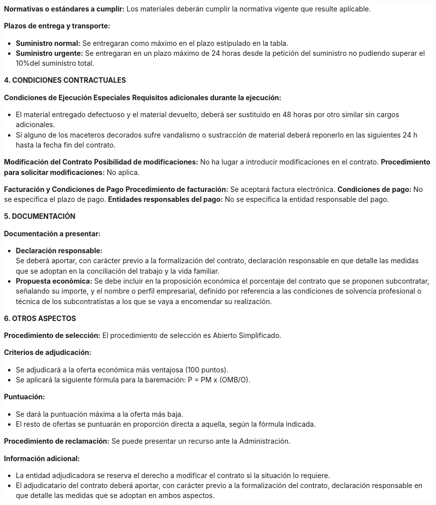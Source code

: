 **Normativas o estándares a cumplir:** Los materiales deberán cumplir la normativa vigente que resulte aplicable.

**Plazos de entrega y transporte:**
* **Suministro normal:** Se entregaran como máximo en el plazo estipulado en la tabla.
* **Suministro urgente:** Se entregaran en un plazo máximo de 24 horas desde la petición del suministro no pudiendo superar el 10%del suministro total. 

**4. CONDICIONES CONTRACTUALES**

**Condiciones de Ejecución Especiales**
**Requisitos adicionales durante la ejecución:** 

* El material entregado defectuoso y el material devuelto, deberá ser sustituido en 48 horas por otro similar sin cargos adicionales. 
* Si alguno de los maceteros decorados sufre vandalismo o sustracción de material deberá reponerlo en las siguientes 24 h hasta la fecha fin del contrato. 

**Modificación del Contrato**
**Posibilidad de modificaciones:** No ha lugar a introducir modificaciones en el contrato.
**Procedimiento para solicitar modificaciones:** No aplica.

**Facturación y Condiciones de Pago**
**Procedimiento de facturación:** Se aceptará factura electrónica. 
**Condiciones de pago:** No se especifica el plazo de pago.
**Entidades responsables del pago:**  No se especifica la entidad responsable del pago.

**5. DOCUMENTACIÓN**

**Documentación a presentar:**
* **Declaración responsable:**  
Se deberá aportar, con carácter previo a la formalización del contrato, declaración responsable en que detalle las medidas que se adoptan en  la conciliación del trabajo y la vida familiar.
* **Propuesta económica:** Se debe incluir en la proposición económica el porcentaje del contrato que se proponen subcontratar, señalando su importe, y el nombre o perfil empresarial, definido por referencia a las condiciones de solvencia profesional o técnica de los subcontratistas a los que se vaya a encomendar su realización.

**6. OTROS ASPECTOS**

**Procedimiento de selección:** El procedimiento de selección es Abierto Simplificado.

**Criterios de adjudicación:** 
* Se adjudicará a la oferta económica más ventajosa (100 puntos).
* Se aplicará la siguiente fórmula para la baremación: P = PM x (OMB/O).

**Puntuación:** 
* Se dará la puntuación máxima a la oferta más baja.
* El resto de ofertas se puntuarán en proporción directa a aquella, según la fórmula indicada.

**Procedimiento de reclamación:**  Se puede presentar un recurso ante la Administración.

**Información adicional:**

* La entidad adjudicadora se reserva el derecho a modificar el contrato si la situación lo requiere. 
* El adjudicatario del contrato deberá aportar, con carácter previo a la formalización del contrato, declaración responsable en que detalle las medidas que se adoptan en ambos aspectos.
